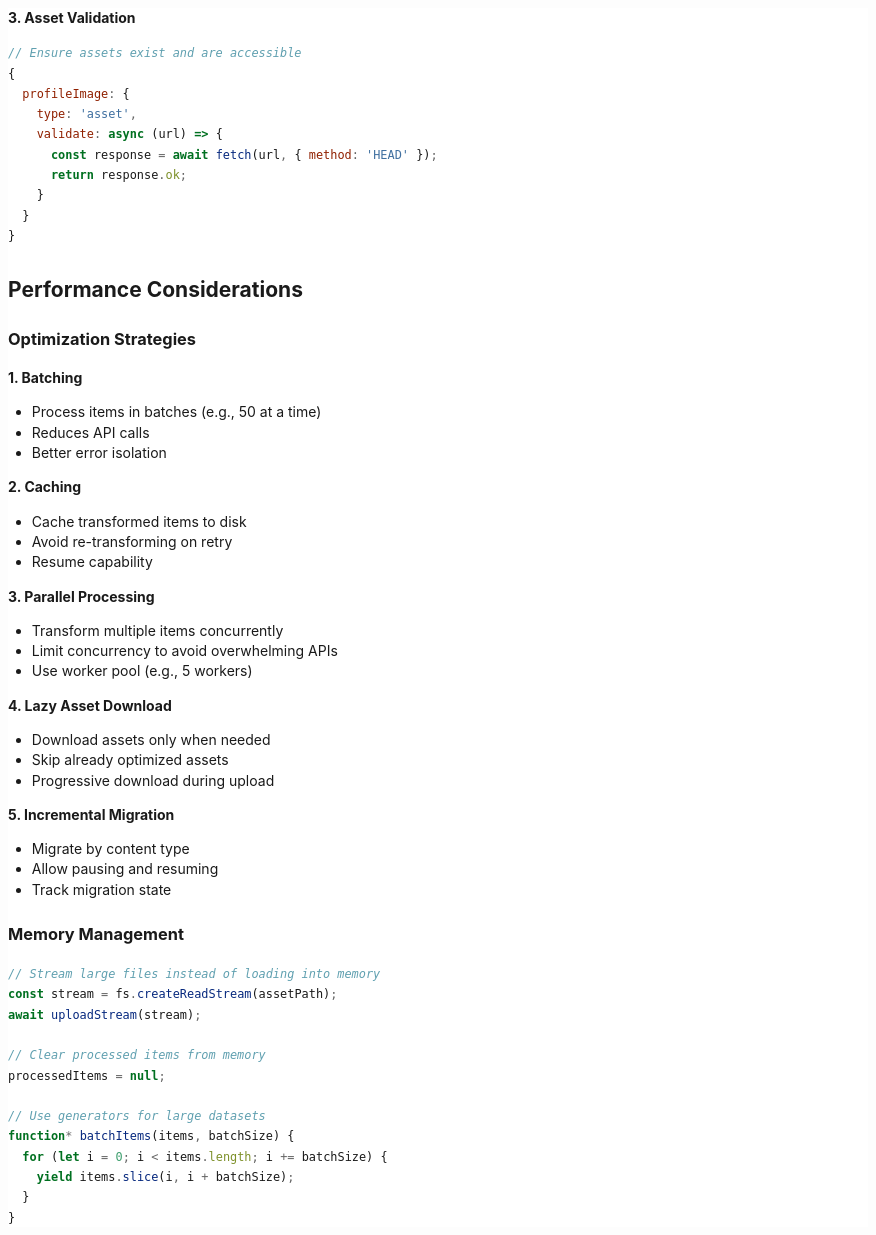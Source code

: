 **3. Asset Validation**
```javascript
// Ensure assets exist and are accessible
{
  profileImage: {
    type: 'asset',
    validate: async (url) => {
      const response = await fetch(url, { method: 'HEAD' });
      return response.ok;
    }
  }
}
```

## Performance Considerations

### Optimization Strategies

**1. Batching**
- Process items in batches (e.g., 50 at a time)
- Reduces API calls
- Better error isolation

**2. Caching**
- Cache transformed items to disk
- Avoid re-transforming on retry
- Resume capability

**3. Parallel Processing**
- Transform multiple items concurrently
- Limit concurrency to avoid overwhelming APIs
- Use worker pool (e.g., 5 workers)

**4. Lazy Asset Download**
- Download assets only when needed
- Skip already optimized assets
- Progressive download during upload

**5. Incremental Migration**
- Migrate by content type
- Allow pausing and resuming
- Track migration state

### Memory Management

```javascript
// Stream large files instead of loading into memory
const stream = fs.createReadStream(assetPath);
await uploadStream(stream);

// Clear processed items from memory
processedItems = null;

// Use generators for large datasets
function* batchItems(items, batchSize) {
  for (let i = 0; i < items.length; i += batchSize) {
    yield items.slice(i, i + batchSize);
  }
}
```
